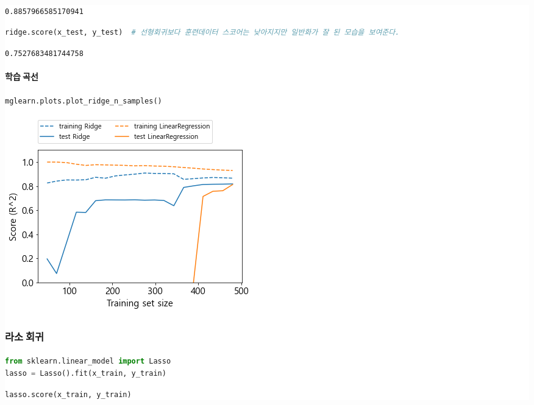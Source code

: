 


    0.8857966585170941




```python
ridge.score(x_test, y_test)  # 선형회귀보다 훈련데이터 스코어는 낮아지지만 일반화가 잘 된 모습을 보여준다.
```




    0.7527683481744758



#### 학습 곡선


```python
mglearn.plots.plot_ridge_n_samples()

```


    
![png](output_55_0.png)
    


### 라소 회귀


```python
from sklearn.linear_model import Lasso
lasso = Lasso().fit(x_train, y_train)

```


```python
lasso.score(x_train, y_train)
```
